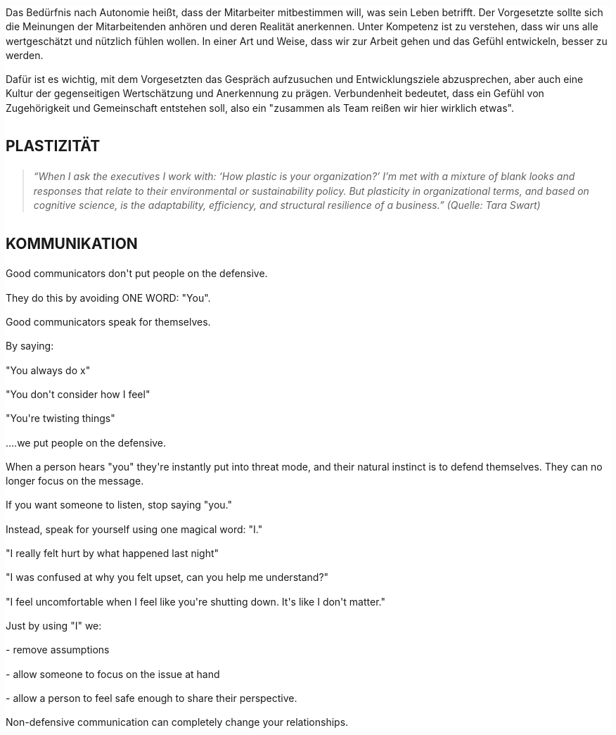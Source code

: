 Das Bedürfnis nach Autonomie heißt, dass der Mitarbeiter mitbestimmen will, was sein Leben betrifft. Der Vorgesetzte sollte sich die Meinungen der Mitarbeitenden anhören und deren Realität anerkennen. Unter Kompetenz ist zu verstehen, dass wir uns alle wertgeschätzt und nützlich fühlen wollen. In einer Art und Weise, dass wir zur Arbeit gehen und das Gefühl entwickeln, besser zu werden.

Dafür ist es wichtig, mit dem Vorgesetzten das Gespräch aufzusuchen und Entwicklungsziele abzusprechen, aber auch eine Kultur der gegenseitigen Wertschätzung und Anerkennung zu prägen. Verbundenheit bedeutet, dass ein Gefühl von Zugehörigkeit und Gemeinschaft entstehen soll, also ein "zusammen als Team reißen wir hier wirklich etwas".


## PLASTIZITÄT
> *“When I ask the executives I work with: ‘How plastic is your organization?’ I’m met with a mixture of blank looks and responses that relate to their environmental or sustainability policy. But plasticity in organizational terms, and based on cognitive science, is the adaptability, efficiency, and structural resilience of a business.” (Quelle: Tara Swart)*





## KOMMUNIKATION
Good communicators don't put people on the defensive. 

They do this by avoiding ONE WORD: "You". 

Good communicators speak for themselves.

By saying:

"You always do x"

"You don't consider how I feel"

"You're twisting things"

....we put people on the defensive. 

When a person hears "you" they're instantly put into threat mode, and their natural instinct is to defend themselves. They can no longer focus on the message.

If you want someone to listen, stop saying "you." 

Instead, speak for yourself using one magical word: "I."

"I really felt hurt by what happened last night"

"I was confused at why you felt upset, can you help me understand?"

"I feel uncomfortable when I feel like you're shutting down. It's like I don't matter."

Just by using "I" we:

\- remove assumptions 

\- allow someone to focus on the issue at hand

\- allow a person to feel safe enough to share their perspective.

Non-defensive communication can completely change your relationships.
